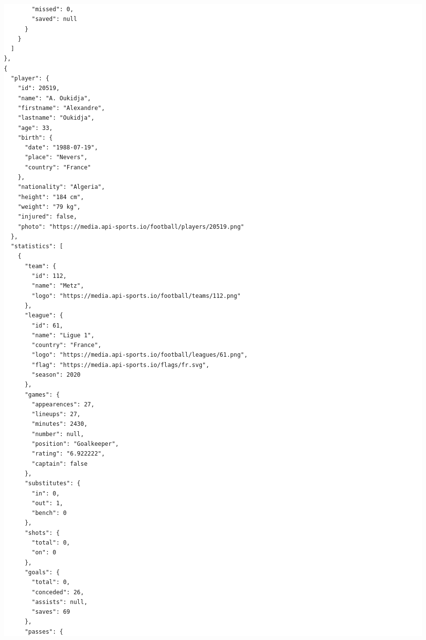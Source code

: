             "missed": 0,
            "saved": null
          }
        }
      ]
    },
    {
      "player": {
        "id": 20519,
        "name": "A. Oukidja",
        "firstname": "Alexandre",
        "lastname": "Oukidja",
        "age": 33,
        "birth": {
          "date": "1988-07-19",
          "place": "Nevers",
          "country": "France"
        },
        "nationality": "Algeria",
        "height": "184 cm",
        "weight": "79 kg",
        "injured": false,
        "photo": "https://media.api-sports.io/football/players/20519.png"
      },
      "statistics": [
        {
          "team": {
            "id": 112,
            "name": "Metz",
            "logo": "https://media.api-sports.io/football/teams/112.png"
          },
          "league": {
            "id": 61,
            "name": "Ligue 1",
            "country": "France",
            "logo": "https://media.api-sports.io/football/leagues/61.png",
            "flag": "https://media.api-sports.io/flags/fr.svg",
            "season": 2020
          },
          "games": {
            "appearences": 27,
            "lineups": 27,
            "minutes": 2430,
            "number": null,
            "position": "Goalkeeper",
            "rating": "6.922222",
            "captain": false
          },
          "substitutes": {
            "in": 0,
            "out": 1,
            "bench": 0
          },
          "shots": {
            "total": 0,
            "on": 0
          },
          "goals": {
            "total": 0,
            "conceded": 26,
            "assists": null,
            "saves": 69
          },
          "passes": {